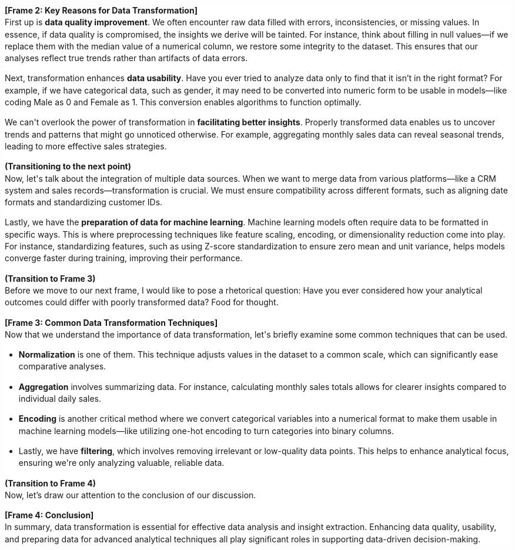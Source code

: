 **[Frame 2: Key Reasons for Data Transformation]**  
First up is **data quality improvement**. We often encounter raw data filled with errors, inconsistencies, or missing values. In essence, if data quality is compromised, the insights we derive will be tainted. For instance, think about filling in null values—if we replace them with the median value of a numerical column, we restore some integrity to the dataset. This ensures that our analyses reflect true trends rather than artifacts of data errors.

Next, transformation enhances **data usability**. Have you ever tried to analyze data only to find that it isn’t in the right format? For example, if we have categorical data, such as gender, it may need to be converted into numeric form to be usable in models—like coding Male as 0 and Female as 1. This conversion enables algorithms to function optimally.

We can't overlook the power of transformation in **facilitating better insights**. Properly transformed data enables us to uncover trends and patterns that might go unnoticed otherwise. For example, aggregating monthly sales data can reveal seasonal trends, leading to more effective sales strategies.

**(Transitioning to the next point)**  
Now, let's talk about the integration of multiple data sources. When we want to merge data from various platforms—like a CRM system and sales records—transformation is crucial. We must ensure compatibility across different formats, such as aligning date formats and standardizing customer IDs.

Lastly, we have the **preparation of data for machine learning**. Machine learning models often require data to be formatted in specific ways. This is where preprocessing techniques like feature scaling, encoding, or dimensionality reduction come into play. For instance, standardizing features, such as using Z-score standardization to ensure zero mean and unit variance, helps models converge faster during training, improving their performance.

**(Transition to Frame 3)**  
Before we move to our next frame, I would like to pose a rhetorical question: Have you ever considered how your analytical outcomes could differ with poorly transformed data? Food for thought.

**[Frame 3: Common Data Transformation Techniques]**  
Now that we understand the importance of data transformation, let's briefly examine some common techniques that can be used.

- **Normalization** is one of them. This technique adjusts values in the dataset to a common scale, which can significantly ease comparative analyses.
  
- **Aggregation** involves summarizing data. For instance, calculating monthly sales totals allows for clearer insights compared to individual daily sales.
  
- **Encoding** is another critical method where we convert categorical variables into a numerical format to make them usable in machine learning models—like utilizing one-hot encoding to turn categories into binary columns.
  
- Lastly, we have **filtering**, which involves removing irrelevant or low-quality data points. This helps to enhance analytical focus, ensuring we're only analyzing valuable, reliable data.

**(Transition to Frame 4)**  
Now, let’s draw our attention to the conclusion of our discussion.

**[Frame 4: Conclusion]**  
In summary, data transformation is essential for effective data analysis and insight extraction. Enhancing data quality, usability, and preparing data for advanced analytical techniques all play significant roles in supporting data-driven decision-making.
